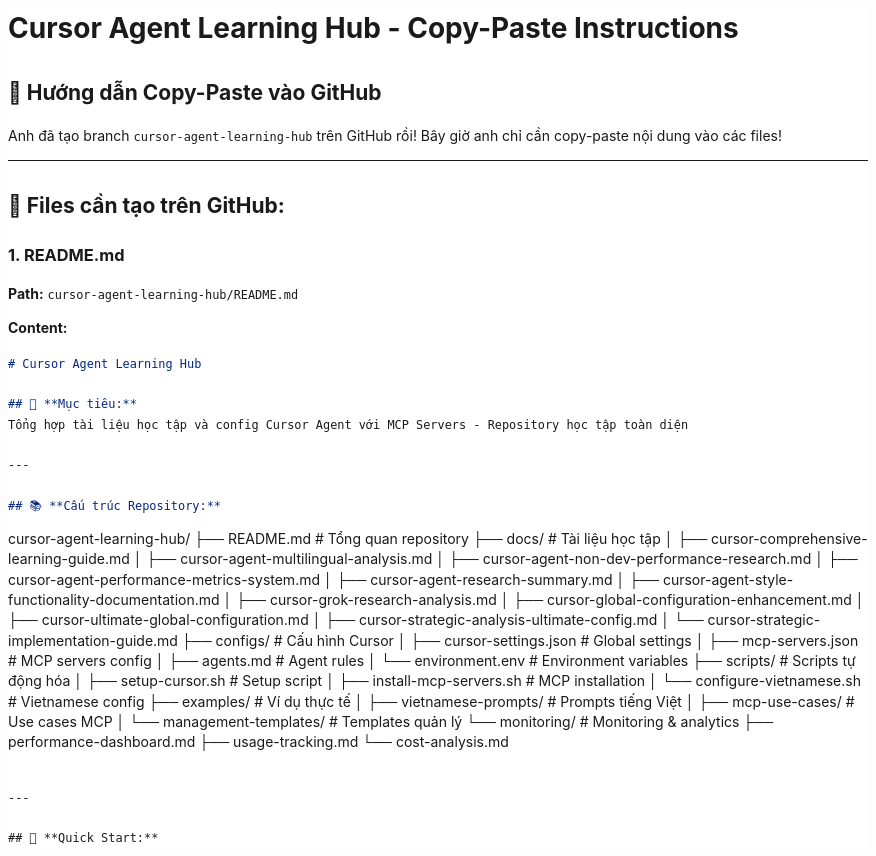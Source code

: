 # Cursor Agent Learning Hub - Copy-Paste Instructions

## 🎯 **Hướng dẫn Copy-Paste vào GitHub**

Anh đã tạo branch `cursor-agent-learning-hub` trên GitHub rồi! Bây giờ anh chỉ cần copy-paste nội dung vào các files!

---

## 📁 **Files cần tạo trên GitHub:**

### **1. README.md**
**Path:** `cursor-agent-learning-hub/README.md`

**Content:**
```markdown
# Cursor Agent Learning Hub

## 🎯 **Mục tiêu:**
Tổng hợp tài liệu học tập và config Cursor Agent với MCP Servers - Repository học tập toàn diện

---

## 📚 **Cấu trúc Repository:**

```
cursor-agent-learning-hub/
├── README.md                           # Tổng quan repository
├── docs/                               # Tài liệu học tập
│   ├── cursor-comprehensive-learning-guide.md
│   ├── cursor-agent-multilingual-analysis.md
│   ├── cursor-agent-non-dev-performance-research.md
│   ├── cursor-agent-performance-metrics-system.md
│   ├── cursor-agent-research-summary.md
│   ├── cursor-agent-style-functionality-documentation.md
│   ├── cursor-grok-research-analysis.md
│   ├── cursor-global-configuration-enhancement.md
│   ├── cursor-ultimate-global-configuration.md
│   ├── cursor-strategic-analysis-ultimate-config.md
│   └── cursor-strategic-implementation-guide.md
├── configs/                            # Cấu hình Cursor
│   ├── cursor-settings.json            # Global settings
│   ├── mcp-servers.json                # MCP servers config
│   ├── agents.md                       # Agent rules
│   └── environment.env                 # Environment variables
├── scripts/                            # Scripts tự động hóa
│   ├── setup-cursor.sh                 # Setup script
│   ├── install-mcp-servers.sh          # MCP installation
│   └── configure-vietnamese.sh         # Vietnamese config
├── examples/                           # Ví dụ thực tế
│   ├── vietnamese-prompts/             # Prompts tiếng Việt
│   ├── mcp-use-cases/                  # Use cases MCP
│   └── management-templates/           # Templates quản lý
└── monitoring/                         # Monitoring & analytics
    ├── performance-dashboard.md
    ├── usage-tracking.md
    └── cost-analysis.md
```

---

## 🚀 **Quick Start:**
```